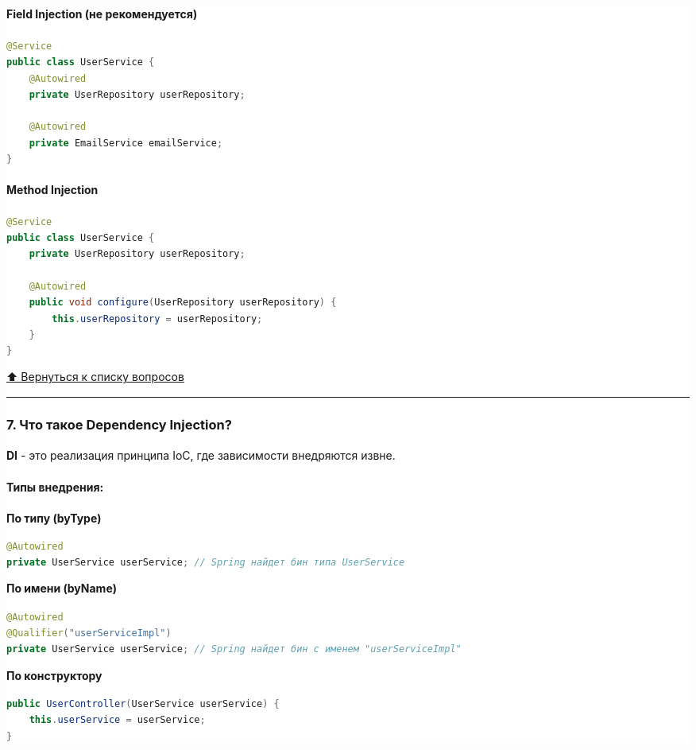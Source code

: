#### Field Injection (не рекомендуется)
```java
@Service
public class UserService {
    @Autowired
    private UserRepository userRepository;
    
    @Autowired
    private EmailService emailService;
}
```

#### Method Injection
```java
@Service
public class UserService {
    private UserRepository userRepository;
    
    @Autowired
    public void configure(UserRepository userRepository) {
        this.userRepository = userRepository;
    }
}
```

[⬆️ Вернуться к списку вопросов](#-содержание)

---

### 7. Что такое Dependency Injection?

**DI** - это реализация принципа IoC, где зависимости внедряются извне.

#### Типы внедрения:

**По типу (byType)**
```java
@Autowired
private UserService userService; // Spring найдет бин типа UserService
```

**По имени (byName)**
```java
@Autowired
@Qualifier("userServiceImpl")
private UserService userService; // Spring найдет бин с именем "userServiceImpl"
```

**По конструктору**
```java
public UserController(UserService userService) {
    this.userService = userService;
}
```

